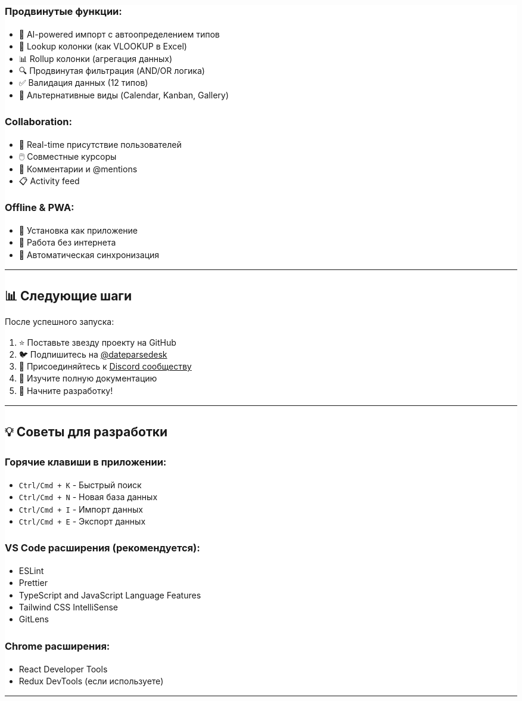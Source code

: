 ### Продвинутые функции:
- 🤖 AI-powered импорт с автоопределением типов
- 🔗 Lookup колонки (как VLOOKUP в Excel)
- 📊 Rollup колонки (агрегация данных)
- 🔍 Продвинутая фильтрация (AND/OR логика)
- ✅ Валидация данных (12 типов)
- 📅 Альтернативные виды (Calendar, Kanban, Gallery)

### Collaboration:
- 👥 Real-time присутствие пользователей
- 🖱️ Совместные курсоры
- 💬 Комментарии и @mentions
- 📋 Activity feed

### Offline & PWA:
- 📱 Установка как приложение
- 🔌 Работа без интернета
- 🔄 Автоматическая синхронизация

---

## 📊 Следующие шаги

После успешного запуска:

1. ⭐ Поставьте звезду проекту на GitHub
2. 🐦 Подпишитесь на [@dateparsedesk](https://twitter.com/dateparsedesk)
3. 👥 Присоединяйтесь к [Discord сообществу](https://discord.gg/dateparsedesk)
4. 📖 Изучите полную документацию
5. 🚀 Начните разработку!

---

## 💡 Советы для разработки

### Горячие клавиши в приложении:
- `Ctrl/Cmd + K` - Быстрый поиск
- `Ctrl/Cmd + N` - Новая база данных
- `Ctrl/Cmd + I` - Импорт данных
- `Ctrl/Cmd + E` - Экспорт данных

### VS Code расширения (рекомендуется):
- ESLint
- Prettier
- TypeScript and JavaScript Language Features
- Tailwind CSS IntelliSense
- GitLens

### Chrome расширения:
- React Developer Tools
- Redux DevTools (если используете)

---